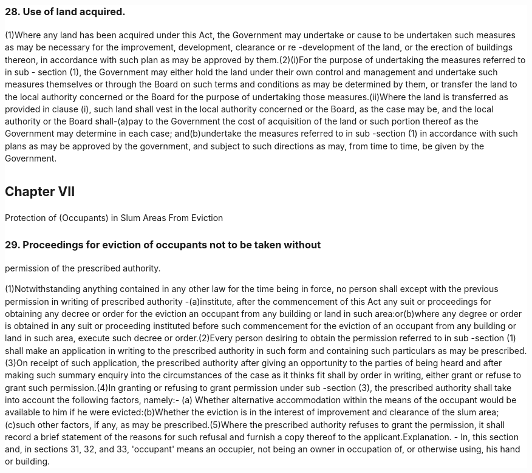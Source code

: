 ### 28. Use of land acquired.

(1)Where any land has been acquired under this Act, the Government may
undertake or cause to be undertaken such measures as may be necessary for the
improvement, development, clearance or re -development of the land, or the
erection of buildings thereon, in accordance with such plan as may be approved
by them.(2)(i)For the purpose of undertaking the measures referred to in sub -
section (1), the Government may either hold the land under their own control
and management and undertake such measures themselves or through the Board on
such terms and conditions as may be determined by them, or transfer the land
to the local authority concerned or the Board for the purpose of undertaking
those measures.(ii)Where the land is transferred as provided in clause (i),
such land shall vest in the local authority concerned or the Board, as the
case may be, and the local authority or the Board shall-(a)pay to the
Government the cost of acquisition of the land or such portion thereof as the
Government may determine in each case; and(b)undertake the measures referred
to in sub -section (1) in accordance with such plans as may be approved by the
government, and subject to such directions as may, from time to time, be given
by the Government.

## Chapter VII  
Protection of (Occupants) in Slum Areas From Eviction

### 29. Proceedings for eviction of occupants not to be taken without
permission of the prescribed authority.

(1)Notwithstanding anything contained in any other law for the time being in
force, no person shall except with the previous permission in writing of
prescribed authority -(a)institute, after the commencement of this Act any
suit or proceedings for obtaining any decree or order for the eviction an
occupant from any building or land in such area:or(b)where any degree or order
is obtained in any suit or proceeding instituted before such commencement for
the eviction of an occupant from any building or land in such area, execute
such decree or order.(2)Every person desiring to obtain the permission
referred to in sub -section (1) shall make an application in writing to the
prescribed authority in such form and containing such particulars as may be
prescribed.(3)On receipt of such application, the prescribed authority after
giving an opportunity to the parties of being heard and after making such
summary enquiry into the circumstances of the case as it thinks fit shall by
order in writing, either grant or refuse to grant such permission.(4)In
granting or refusing to grant permission under sub -section (3), the
prescribed authority shall take into account the following factors, namely:-
(a) Whether alternative accommodation within the means of the occupant would
be available to him if he were evicted:(b)Whether the eviction is in the
interest of improvement and clearance of the slum area;(c)such other factors,
if any, as may be prescribed.(5)Where the prescribed authority refuses to
grant the permission, it shall record a brief statement of the reasons for
such refusal and furnish a copy thereof to the applicant.Explanation. - In,
this section and, in sections 31, 32, and 33, 'occupant' means an occupier,
not being an owner in occupation of, or otherwise using, his hand or building.
